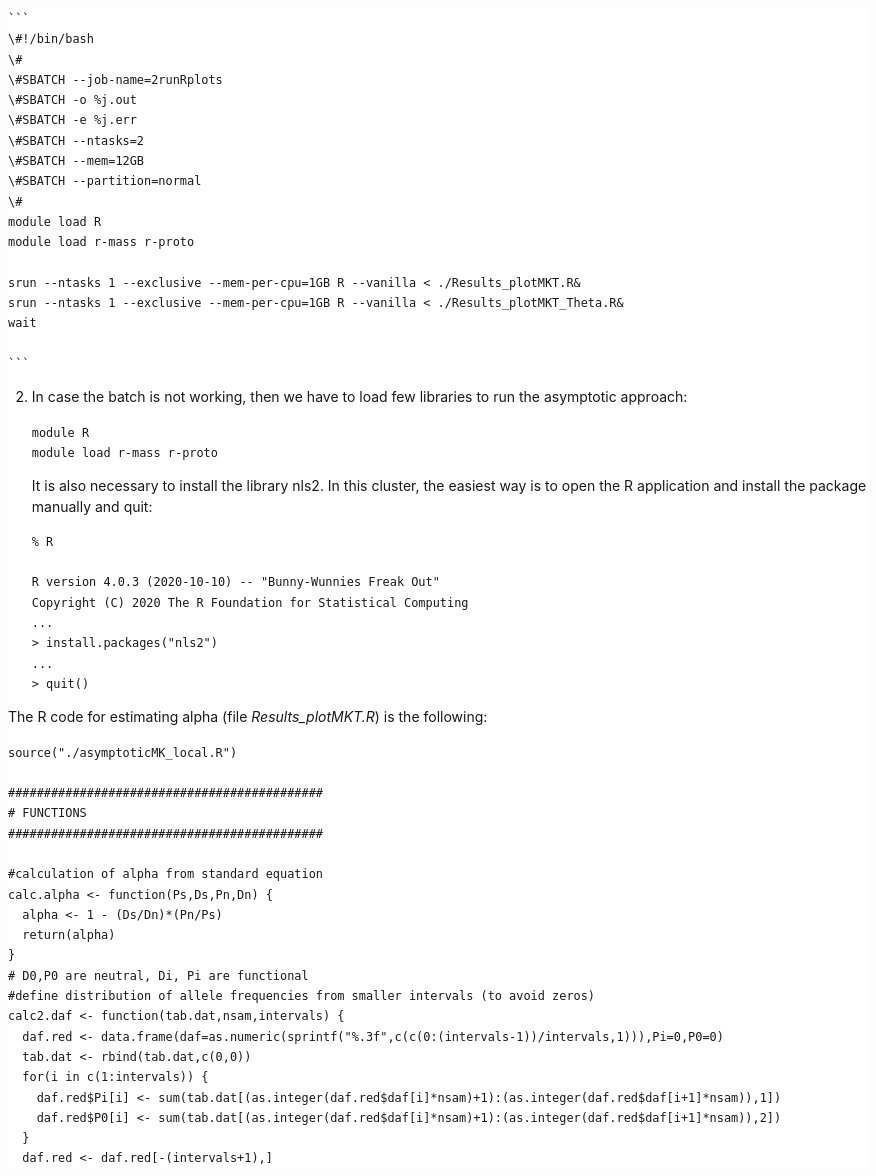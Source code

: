 	```
	\#!/bin/bash
	\#
	\#SBATCH --job-name=2runRplots
	\#SBATCH -o %j.out
	\#SBATCH -e %j.err
	\#SBATCH --ntasks=2
	\#SBATCH --mem=12GB
	\#SBATCH --partition=normal
	\#
	module load R
	module load r-mass r-proto
	
	srun --ntasks 1 --exclusive --mem-per-cpu=1GB R --vanilla < ./Results_plotMKT.R&
	srun --ntasks 1 --exclusive --mem-per-cpu=1GB R --vanilla < ./Results_plotMKT_Theta.R&
	wait
	
	```
	
2. In case the batch is not working, then we have to load few libraries to run the asymptotic approach:

	```
    module R
	module load r-mass r-proto
	```
	It is also necessary to install the library nls2. In this cluster, the easiest way is to open the R application and install the package manually and quit:
	
	```
	% R
	
	R version 4.0.3 (2020-10-10) -- "Bunny-Wunnies Freak Out"
	Copyright (C) 2020 The R Foundation for Statistical Computing
	...
	> install.packages("nls2")
	...
	> quit()
	```

The R code for estimating alpha (file _Results\_plotMKT.R_) is the following: 


```
source("./asymptoticMK_local.R")

############################################
# FUNCTIONS
############################################

#calculation of alpha from standard equation
calc.alpha <- function(Ps,Ds,Pn,Dn) {
  alpha <- 1 - (Ds/Dn)*(Pn/Ps)
  return(alpha)
} 
# D0,P0 are neutral, Di, Pi are functional
#define distribution of allele frequencies from smaller intervals (to avoid zeros)
calc2.daf <- function(tab.dat,nsam,intervals) {
  daf.red <- data.frame(daf=as.numeric(sprintf("%.3f",c(c(0:(intervals-1))/intervals,1))),Pi=0,P0=0)
  tab.dat <- rbind(tab.dat,c(0,0))
  for(i in c(1:intervals)) {
    daf.red$Pi[i] <- sum(tab.dat[(as.integer(daf.red$daf[i]*nsam)+1):(as.integer(daf.red$daf[i+1]*nsam)),1])
    daf.red$P0[i] <- sum(tab.dat[(as.integer(daf.red$daf[i]*nsam)+1):(as.integer(daf.red$daf[i+1]*nsam)),2])
  }
  daf.red <- daf.red[-(intervals+1),]
```